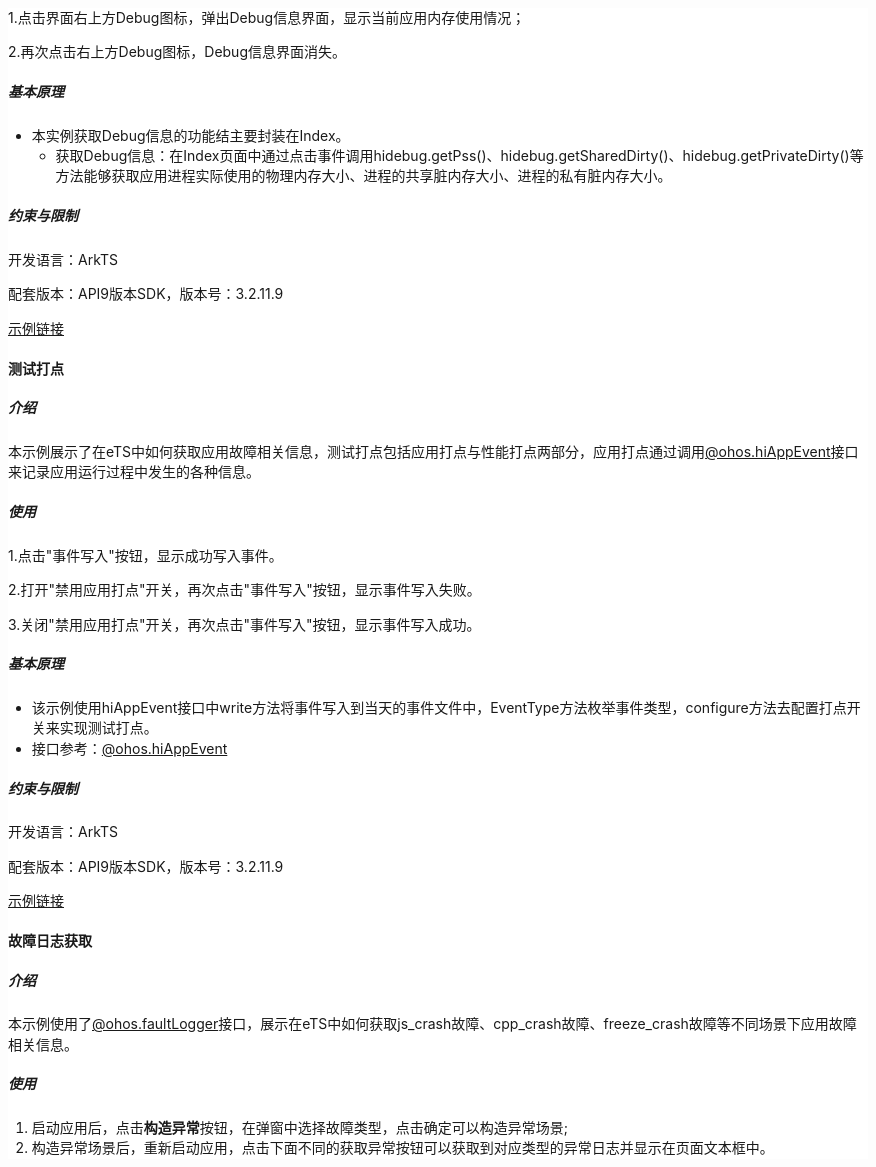 1.点击界面右上方Debug图标，弹出Debug信息界面，显示当前应用内存使用情况；

2.再次点击右上方Debug图标，Debug信息界面消失。

##### 基本原理

* 本实例获取Debug信息的功能结主要封装在Index。
    * 获取Debug信息：在Index页面中通过点击事件调用hidebug.getPss()、hidebug.getSharedDirty()、hidebug.getPrivateDirty()等方法能够获取应用进程实际使用的物理内存大小、进程的共享脏内存大小、进程的私有脏内存大小。

##### 约束与限制

开发语言：ArkTS

配套版本：API9版本SDK，版本号：3.2.11.9

[示例链接](https://gitcode.com/openharmony/applications_app_samples/tree/master/code/BasicFeature/DFX/Debug)

#### 测试打点

##### 介绍

本示例展示了在eTS中如何获取应用故障相关信息，测试打点包括应用打点与性能打点两部分，应用打点通过调用[@ohos.hiAppEvent](reference/apis-performance-analysis-kit/js-apis-hiappevent.md)接口来记录应用运行过程中发生的各种信息。

##### 使用

1.点击"事件写入"按钮，显示成功写入事件。

2.打开"禁用应用打点"开关，再次点击"事件写入"按钮，显示事件写入失败。

3.关闭"禁用应用打点"开关，再次点击"事件写入"按钮，显示事件写入成功。

##### 基本原理

* 该示例使用hiAppEvent接口中write方法将事件写入到当天的事件文件中，EventType方法枚举事件类型，configure方法去配置打点开关来实现测试打点。
* 接口参考：[@ohos.hiAppEvent](reference/apis-performance-analysis-kit/js-apis-hiappevent.md)

##### 约束与限制

开发语言：ArkTS

配套版本：API9版本SDK，版本号：3.2.11.9

[示例链接](https://gitcode.com/openharmony/applications_app_samples/tree/master/code/BasicFeature/DFX/DotTest)

#### 故障日志获取

##### 介绍

本示例使用了[@ohos.faultLogger](reference/apis-performance-analysis-kit/js-apis-faultLogger.md)接口，展示在eTS中如何获取js_crash故障、cpp_crash故障、freeze_crash故障等不同场景下应用故障相关信息。

##### 使用

1. 启动应用后，点击**构造异常**按钮，在弹窗中选择故障类型，点击确定可以构造异常场景;
2. 构造异常场景后，重新启动应用，点击下面不同的获取异常按钮可以获取到对应类型的异常日志并显示在页面文本框中。
